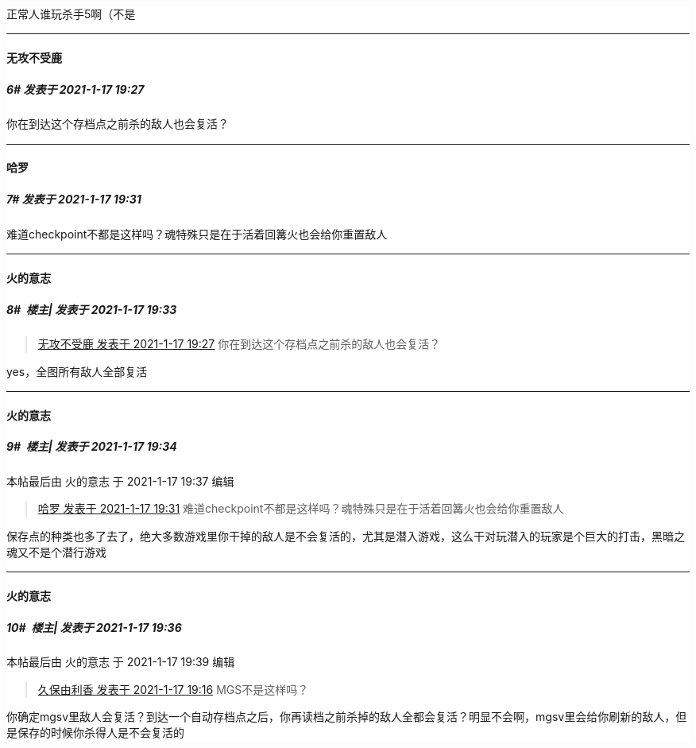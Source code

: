 
正常人谁玩杀手5啊（不是


-----

####  无攻不受鹿  
##### 6#       发表于 2021-1-17 19:27


你在到达这个存档点之前杀的敌人也会复活？


-----

####  哈罗  
##### 7#       发表于 2021-1-17 19:31


难道checkpoint不都是这样吗？魂特殊只是在于活着回篝火也会给你重置敌人


-----

####  火的意志  
##### 8#         楼主| 发表于 2021-1-17 19:33


<blockquote><a href="httphttps://bbs.saraba1st.com/2b/forum.php?mod=redirect&amp;goto=findpost&amp;pid=50065309&amp;ptid=1983322" target="_blank">无攻不受鹿 发表于 2021-1-17 19:27</a>
你在到达这个存档点之前杀的敌人也会复活？</blockquote>
yes，全图所有敌人全部复活


-----

####  火的意志  
##### 9#         楼主| 发表于 2021-1-17 19:34


 本帖最后由 火的意志 于 2021-1-17 19:37 编辑 
<blockquote><a href="httphttps://bbs.saraba1st.com/2b/forum.php?mod=redirect&amp;goto=findpost&amp;pid=50065347&amp;ptid=1983322" target="_blank">哈罗 发表于 2021-1-17 19:31</a>
难道checkpoint不都是这样吗？魂特殊只是在于活着回篝火也会给你重置敌人</blockquote>
保存点的种类也多了去了，绝大多数游戏里你干掉的敌人是不会复活的，尤其是潜入游戏，这么干对玩潜入的玩家是个巨大的打击，黑暗之魂又不是个潜行游戏


-----

####  火的意志  
##### 10#         楼主| 发表于 2021-1-17 19:36


 本帖最后由 火的意志 于 2021-1-17 19:39 编辑 
<blockquote><a href="httphttps://bbs.saraba1st.com/2b/forum.php?mod=redirect&amp;goto=findpost&amp;pid=50065211&amp;ptid=1983322" target="_blank">久保由利香 发表于 2021-1-17 19:16</a>
MGS不是这样吗？</blockquote>
你确定mgsv里敌人会复活？到达一个自动存档点之后，你再读档之前杀掉的敌人全都会复活？明显不会啊，mgsv里会给你刷新的敌人，但是保存的时候你杀得人是不会复活的
